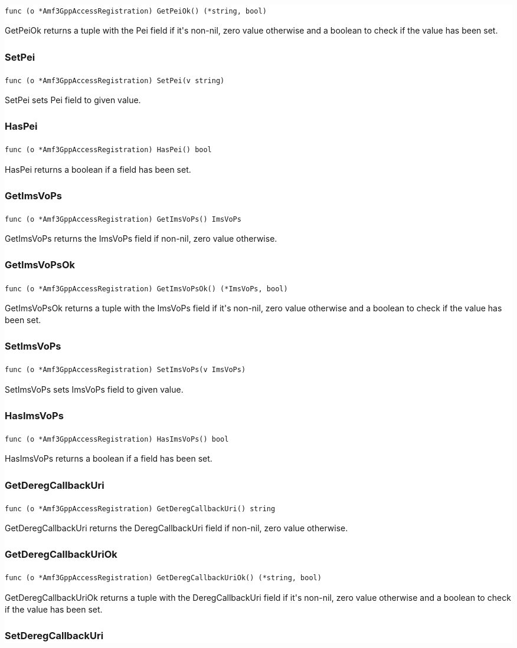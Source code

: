 `func (o *Amf3GppAccessRegistration) GetPeiOk() (*string, bool)`

GetPeiOk returns a tuple with the Pei field if it's non-nil, zero value otherwise
and a boolean to check if the value has been set.

### SetPei

`func (o *Amf3GppAccessRegistration) SetPei(v string)`

SetPei sets Pei field to given value.

### HasPei

`func (o *Amf3GppAccessRegistration) HasPei() bool`

HasPei returns a boolean if a field has been set.

### GetImsVoPs

`func (o *Amf3GppAccessRegistration) GetImsVoPs() ImsVoPs`

GetImsVoPs returns the ImsVoPs field if non-nil, zero value otherwise.

### GetImsVoPsOk

`func (o *Amf3GppAccessRegistration) GetImsVoPsOk() (*ImsVoPs, bool)`

GetImsVoPsOk returns a tuple with the ImsVoPs field if it's non-nil, zero value otherwise
and a boolean to check if the value has been set.

### SetImsVoPs

`func (o *Amf3GppAccessRegistration) SetImsVoPs(v ImsVoPs)`

SetImsVoPs sets ImsVoPs field to given value.

### HasImsVoPs

`func (o *Amf3GppAccessRegistration) HasImsVoPs() bool`

HasImsVoPs returns a boolean if a field has been set.

### GetDeregCallbackUri

`func (o *Amf3GppAccessRegistration) GetDeregCallbackUri() string`

GetDeregCallbackUri returns the DeregCallbackUri field if non-nil, zero value otherwise.

### GetDeregCallbackUriOk

`func (o *Amf3GppAccessRegistration) GetDeregCallbackUriOk() (*string, bool)`

GetDeregCallbackUriOk returns a tuple with the DeregCallbackUri field if it's non-nil, zero value otherwise
and a boolean to check if the value has been set.

### SetDeregCallbackUri
